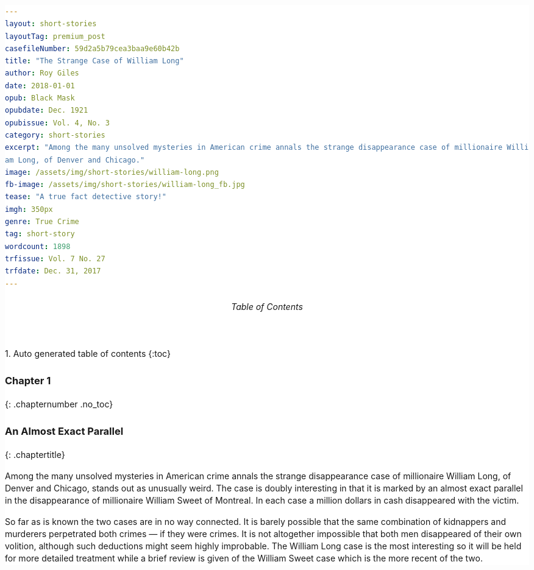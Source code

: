 ```yaml
---
layout: short-stories
layoutTag: premium_post
casefileNumber: 59d2a5b79cea3baa9e60b42b
title: "The Strange Case of William Long"
author: Roy Giles
date: 2018-01-01
opub: Black Mask
opubdate: Dec. 1921
opubissue: Vol. 4, No. 3
category: short-stories
excerpt: "Among the many unsolved mysteries in American crime annals the strange disappearance case of millionaire William Long, of Denver and Chicago."
image: /assets/img/short-stories/william-long.png
fb-image: /assets/img/short-stories/william-long_fb.jpg
tease: "A true fact detective story!"
imgh: 350px
genre: True Crime
tag: short-story
wordcount: 1898
trfissue: Vol. 7 No. 27
trfdate: Dec. 31, 2017
---
```


<section id="toc" class="toc">
  <header>
    <h6>Table of Contents</h6>
  </header>
<div id="drawer" markdown="1">
1. Auto generated table of contents
{:toc}
</div>
</section> 

### Chapter 1
{: .chapternumber .no_toc}

### An Almost Exact Parallel
{: .chaptertitle}

Among the many unsolved mysteries in American crime annals the strange disappearance case of millionaire William Long, of Denver and Chicago, stands out as unusually weird. The case is doubly interesting in that it is marked by an almost exact parallel in the disappearance of millionaire William Sweet of Montreal. In each case a million dollars in cash disappeared with the victim.

So far as is known the two cases are in no way connected. It is barely possible that the same combination of kidnappers and murderers perpetrated both crimes — if they were crimes. It is not altogether impossible that both men disappeared of their own volition, although such deductions might seem highly improbable. The William Long case is the most interesting so it will be held for more detailed treatment while a brief review is given of the William Sweet case which is the more recent of the two.
